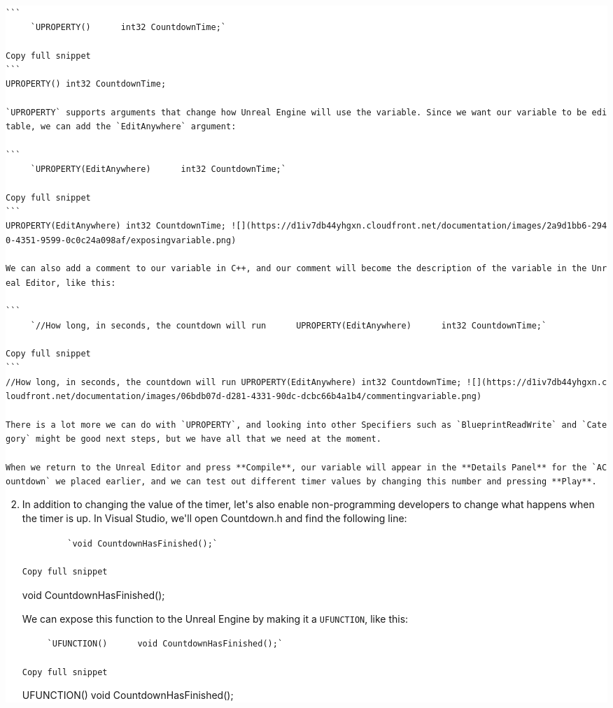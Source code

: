     ```
         `UPROPERTY()      int32 CountdownTime;`
    
    Copy full snippet
    ```
    UPROPERTY() int32 CountdownTime;
    
    `UPROPERTY` supports arguments that change how Unreal Engine will use the variable. Since we want our variable to be editable, we can add the `EditAnywhere` argument:
    
    ```
         `UPROPERTY(EditAnywhere)      int32 CountdownTime;`
    
    Copy full snippet
    ```
    UPROPERTY(EditAnywhere) int32 CountdownTime; ![](https://d1iv7db44yhgxn.cloudfront.net/documentation/images/2a9d1bb6-2940-4351-9599-0c0c24a098af/exposingvariable.png)
    
    We can also add a comment to our variable in C++, and our comment will become the description of the variable in the Unreal Editor, like this:
    
    ```
         `//How long, in seconds, the countdown will run      UPROPERTY(EditAnywhere)      int32 CountdownTime;`
    
    Copy full snippet
    ```
    //How long, in seconds, the countdown will run UPROPERTY(EditAnywhere) int32 CountdownTime; ![](https://d1iv7db44yhgxn.cloudfront.net/documentation/images/06bdb07d-d281-4331-90dc-dcbc66b4a1b4/commentingvariable.png)
    
    There is a lot more we can do with `UPROPERTY`, and looking into other Specifiers such as `BlueprintReadWrite` and `Category` might be good next steps, but we have all that we need at the moment.
    
    When we return to the Unreal Editor and press **Compile**, our variable will appear in the **Details Panel** for the `ACountdown` we placed earlier, and we can test out different timer values by changing this number and pressing **Play**.
    
2.  In addition to changing the value of the timer, let's also enable non-programming developers to change what happens when the timer is up. In Visual Studio, we'll open Countdown.h and find the following line:
    
    ```
             `void CountdownHasFinished();`
    		
    Copy full snippet
    ```
    void CountdownHasFinished();
    
    We can expose this function to the Unreal Engine by making it a `UFUNCTION`, like this:
    
    ```
         `UFUNCTION()      void CountdownHasFinished();`
    
    Copy full snippet
    ```
    UFUNCTION() void CountdownHasFinished();
    